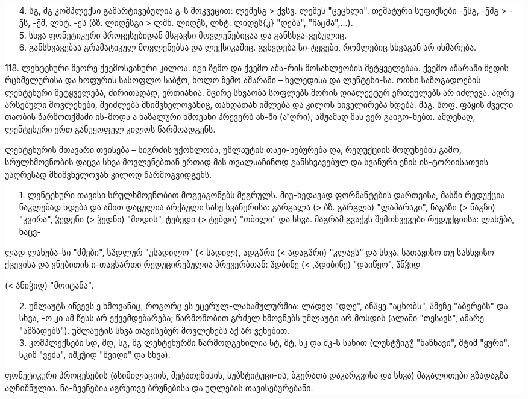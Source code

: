 <ul style="list-style:none;"><li>
4.<span lang="sva"> სგ</span>, <span lang="sva">შგ </span>კომპლექსი გამარტივებულია <span lang="sva">გ</span>-ს მოკვეცით: <span lang="sva">ლემესგ </span>&gt;&nbsp;ქვსვ. <span lang="sva">ლემეს </span>"ცეცხლი". თემატური სუფიქსები -<span lang="sva">ე̄სგ, -ე̄შგ </span>&gt;&nbsp;<span lang="sva">-ე̄ს, </span>-<span lang="sva">ე̄შ</span>, ლნტ. -<span lang="sva">ეს </span>(ბზ. <span lang="sva">ლიდე̄სგი </span>&gt;&nbsp;ლშხ. <span lang="sva">ლიდე̄ს</span>, ლნტ. <span lang="sva">ლიდეს{კ} </span>"დება", "ჩაცმა",...).
</li>
<li>
5. სხვა ფონეტიკური პროცესებიდან მსგავსი მოვლენებიცაა და განსხვა-ვებულიც.
</li>
<li>
6. განსხვავებაა გრამატიკულ მოვლენებსა და ლექსიკაშიც. გვხვდება სი-ტყვები, რომლებიც სხვაგან არ იხმარება.
</li></ul>
<span lang="sva">118. ლენტეხური </span>მეორე ქვემოსვანური კილოა. იგი ზემო და ქვემო აშა-რის მოსახლეობის მეტყველებაა. ქვემო აშარაში შედის რცხმელურისა და ხოფურის სასოფლო საბჭო, ხოლო ზემო აშარაში – ხელედისა და ლენტეხი-სა. ოთხი საზოგადოების ლენტეხური მეტყველება, ძირითადად, ერთიანია. მცირე სხვაობა სოფლებს შორის დიალექტურ ერთეულებს არ იძლევა. ადრე არსებული მოვლენები, შეიძლება მნიშვნელოვანიც, თანდათან იშლება და კილოს ნიველირება ხდება. მაგ. სოფ. ფაყის ძველი თაობის წარმოთქმაში ის-მოდა <span lang="sva">ა </span>ნაზალური ხმოვანი პრევერბ <span lang="sva">ან</span>-ში (<span lang="sva">აჼღრი</span>), ამჟამად მას ვერ გაიგო-ნებთ. ამდენად, ლენტეხური ერთ განუყოფელ კილოს წარმოადგენს.

ლენტეხურის მთავარი თვისება – სიგრძის უქონლობა, უმლაუტის თავი-სებურება და, რედუქციის მოდუნების გამო, სრულხმოვნობის დაცვა სხვა მოვლენებთან ერთად მას თვალსაჩინოდ განსხვავებულ და სვანური ენის ის-ტორიისათვის უაღრესად მნიშვნელოვან კილოდ წარმოგვიდგენს.

<ul style="list-style:none;"><li>
1.<span lang="sva"> ლენტეხური თავისი სრულხმოვნობით მოგვაგონებს მეგრულს</span>. მიუ-ხედავად ფორმანტების დართვისა, მასში რედუქცია ნაკლებად ხდება და ამით დაცულია არქაული სახე სვანურისა: <span lang="sva">გარგალა </span>(&gt; ბზ. <span lang="sva">გა̈რგლა</span>) "ლაპარაკი", <span lang="sva">ნაგა̈ზი </span>(&gt; <span lang="sva">ნაგზი</span>) "კვირა", <span lang="sva">ჴედენი </span>(&gt; <span lang="sva">ჴედნი</span>) "მოდის", <span lang="sva">ტებედი </span>(&gt; <span lang="sva">ტებდი</span>) "თბილი" და სხვა. მაგრამ გვაქვს შემთხვევები რედუქციისა: <span lang="sva">ლახუ̂ბა</span>, ნაცვ-
</li></ul>
ლად <span lang="sva">ლახუბა-</span>სი "ძმები", <span lang="sva">სა̈დლურ </span>"უსადილო" (&lt; <span lang="sva">სადილ</span>), <span lang="sva">ადგა̈რი </span>(&lt; <span lang="sva">ადაგა̈რი</span>) "კლავს" და სხვა. სათავისო თუ სასხვისო ქცევისა და ვნებითის <span lang="sva">ი</span>-თავსართი რედუცირებულია პრევერბთან: <span lang="sva">ა̈დბინე </span>(&lt; <span lang="sva">,</span><span lang="sva">ა̈დიბინე</span>) "დაიწყო", <span lang="sva">ა̈ნჴიდ</span>

(&lt; <span lang="sva">ა̈ნიჴიდ</span>) "მოიტანა".

<ul style="list-style:none;"><li>
2. უმლაუტს იწვევს <span lang="sva">ე </span>ხმოვანიც, როგორც ეს ეცერულ-ლახამულურშია: <span lang="sva">ლა̈დეღ </span>"დღე", <span lang="sva">ანა̈ყე </span>"აცხობს", <span lang="sva">ა̈მეჩე </span>"აბერებს" და სხვა, -<span lang="sva">ო </span>კი ამ წესს არ ექვემდებარება; წარმოშობით გრძელ ხმოვნებს უმლაუტი არ მოსდის (<span lang="sva">ალაში </span>"თესავს", <span lang="sva">ამარე </span>"ამზადებს"). უმლაუტის სხვა თავისებურ მოვლენებს აქ არ ვეხებით.
</li>
<li>
3. კომპლექსები <span lang="sva">სდ</span>, <span lang="sva">შდ</span>, <span lang="sva">სგ</span>, <span lang="sva">შგ </span>ლენტეხურში წარმოდგენილია <span lang="sva">სტ</span>, <span lang="sva">შტ</span>, <span lang="sva">სკ </span>და <span lang="sva">შკ</span>-ს სახით (<span lang="sva">ლუსტუ̂იგუ̂ </span>"ნაწნავი", <span lang="sva">შტიმ </span>"ყური", <span lang="sva">სკიმ </span>"ვეძა", <span lang="sva">იშკუ̂იდ </span>"შვიდი" და სხვა).
</li></ul>
ფონეტიკური პროცესების (ასიმილაციის, მეტათეზისის, სუბსტიტუცი-ის, ბგერათა დაკარგვისა და სხვა) მაგალითები გზადაგზა აღნიშნულია. ნა-ჩვენებია აგრეთვე ბრუნებისა და უღლების თავისებურებანი.
